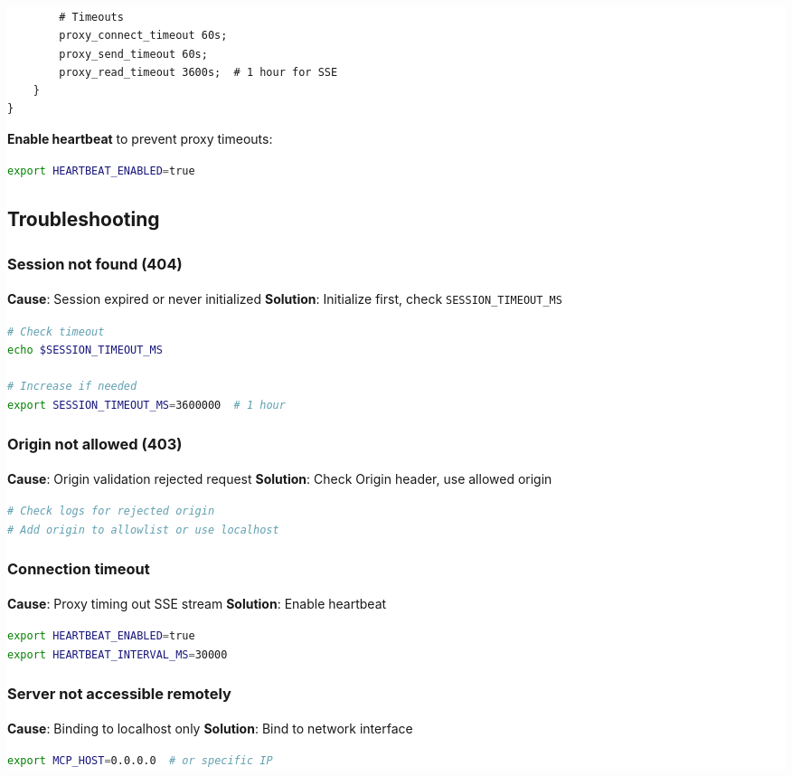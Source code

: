 ```nginx
        # Timeouts
        proxy_connect_timeout 60s;
        proxy_send_timeout 60s;
        proxy_read_timeout 3600s;  # 1 hour for SSE
    }
}
```

**Enable heartbeat** to prevent proxy timeouts:
```bash
export HEARTBEAT_ENABLED=true
```

## Troubleshooting

### Session not found (404)

**Cause**: Session expired or never initialized
**Solution**: Initialize first, check `SESSION_TIMEOUT_MS`

```bash
# Check timeout
echo $SESSION_TIMEOUT_MS

# Increase if needed
export SESSION_TIMEOUT_MS=3600000  # 1 hour
```

### Origin not allowed (403)

**Cause**: Origin validation rejected request
**Solution**: Check Origin header, use allowed origin

```bash
# Check logs for rejected origin
# Add origin to allowlist or use localhost
```

### Connection timeout

**Cause**: Proxy timing out SSE stream
**Solution**: Enable heartbeat

```bash
export HEARTBEAT_ENABLED=true
export HEARTBEAT_INTERVAL_MS=30000
```

### Server not accessible remotely

**Cause**: Binding to localhost only
**Solution**: Bind to network interface

```bash
export MCP_HOST=0.0.0.0  # or specific IP
```
